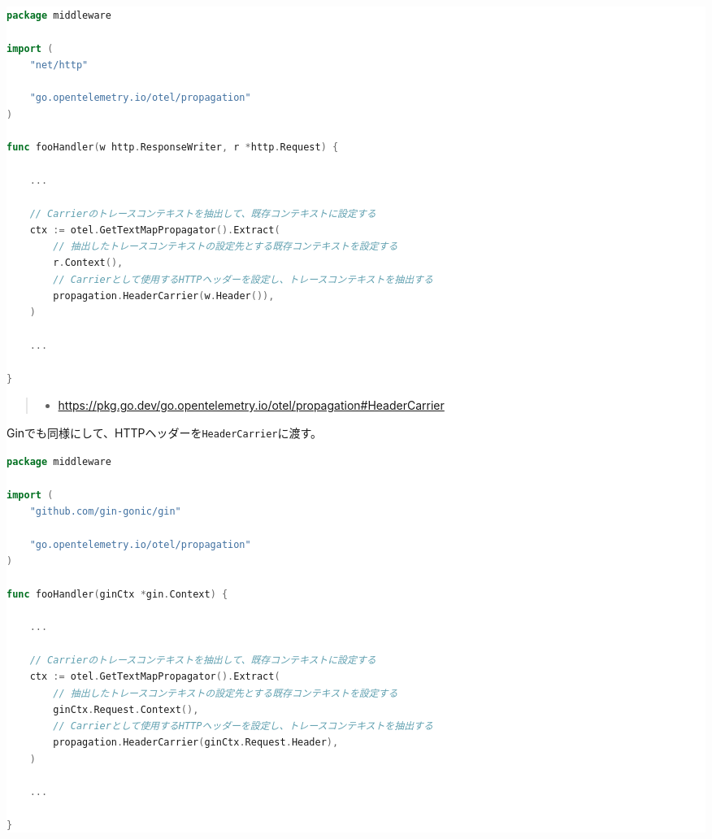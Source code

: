 ```go
package middleware

import (
	"net/http"

	"go.opentelemetry.io/otel/propagation"
)

func fooHandler(w http.ResponseWriter, r *http.Request) {

	...

	// Carrierのトレースコンテキストを抽出して、既存コンテキストに設定する
	ctx := otel.GetTextMapPropagator().Extract(
	    // 抽出したトレースコンテキストの設定先とする既存コンテキストを設定する
		r.Context(),
		// Carrierとして使用するHTTPヘッダーを設定し、トレースコンテキストを抽出する
		propagation.HeaderCarrier(w.Header()),
	)

	...

}
```

> - https://pkg.go.dev/go.opentelemetry.io/otel/propagation#HeaderCarrier

Ginでも同様にして、HTTPヘッダーを`HeaderCarrier`に渡す。

```go
package middleware

import (
	"github.com/gin-gonic/gin"

	"go.opentelemetry.io/otel/propagation"
)

func fooHandler(ginCtx *gin.Context) {

	...

	// Carrierのトレースコンテキストを抽出して、既存コンテキストに設定する
	ctx := otel.GetTextMapPropagator().Extract(
		// 抽出したトレースコンテキストの設定先とする既存コンテキストを設定する
		ginCtx.Request.Context(),
		// Carrierとして使用するHTTPヘッダーを設定し、トレースコンテキストを抽出する
		propagation.HeaderCarrier(ginCtx.Request.Header),
	)

	...

}
```
